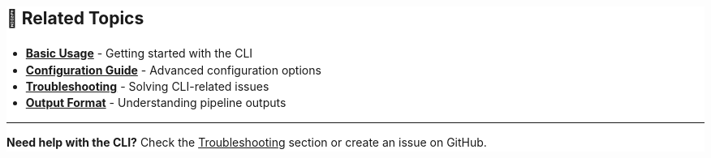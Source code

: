 ## 🔗 Related Topics

- **[Basic Usage](basic_usage.md)** - Getting started with the CLI
- **[Configuration Guide](../configuration.md)** - Advanced configuration options
- **[Troubleshooting](troubleshooting.md)** - Solving CLI-related issues
- **[Output Format](output_format.md)** - Understanding pipeline outputs

---

**Need help with the CLI?** Check the [Troubleshooting](troubleshooting.md) section or create an issue on GitHub. 